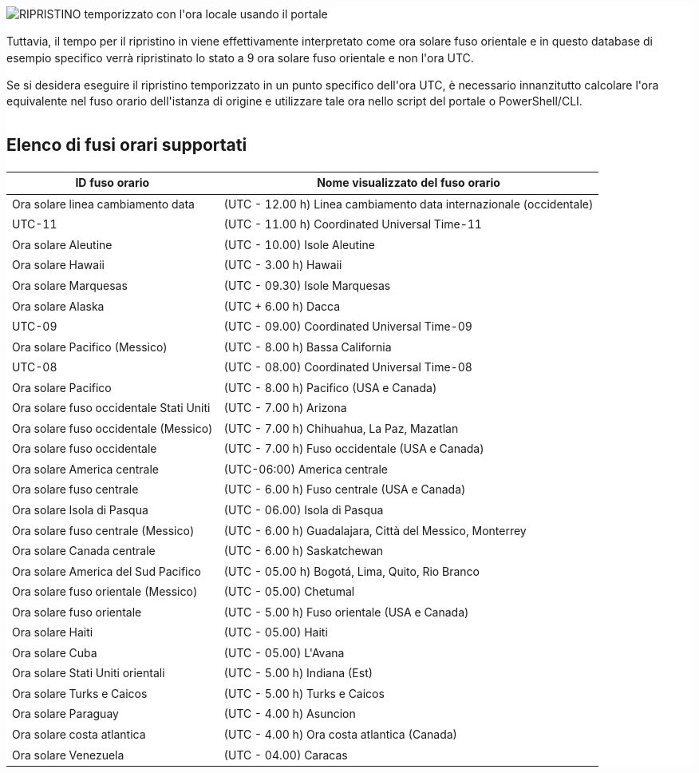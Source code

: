 ![RIPRISTINO temporizzato con l'ora locale usando il portale](media/sql-database-managed-instance-timezone/02-pitr-with-nonutc-timezone.png)

Tuttavia, il tempo per il ripristino in viene effettivamente interpretato come ora solare fuso orientale e in questo database di esempio specifico verrà ripristinato lo stato a 9 ora solare fuso orientale e non l'ora UTC.

Se si desidera eseguire il ripristino temporizzato in un punto specifico dell'ora UTC, è necessario innanzitutto calcolare l'ora equivalente nel fuso orario dell'istanza di origine e utilizzare tale ora nello script del portale o PowerShell/CLI.

## <a name="list-of-supported-time-zones"></a>Elenco di fusi orari supportati

| **ID fuso orario** | **Nome visualizzato del fuso orario** |
| --- | --- |
| Ora solare linea cambiamento data | (UTC - 12.00 h) Linea cambiamento data internazionale (occidentale) |
| UTC-11 | (UTC - 11.00 h) Coordinated Universal Time-11 |
| Ora solare Aleutine | (UTC - 10.00) Isole Aleutine |
| Ora solare Hawaii | (UTC - 3.00 h) Hawaii |
| Ora solare Marquesas | (UTC - 09.30) Isole Marquesas |
| Ora solare Alaska | (UTC + 6.00 h) Dacca |
| UTC-09 | (UTC - 09.00) Coordinated Universal Time-09 |
| Ora solare Pacifico (Messico) | (UTC - 8.00 h) Bassa California |
| UTC-08 | (UTC - 08.00) Coordinated Universal Time-08 |
| Ora solare Pacifico | (UTC - 8.00 h) Pacifico (USA e Canada) |
| Ora solare fuso occidentale Stati Uniti | (UTC - 7.00 h) Arizona |
| Ora solare fuso occidentale (Messico) | (UTC - 7.00 h) Chihuahua, La Paz, Mazatlan |
| Ora solare fuso occidentale | (UTC - 7.00 h) Fuso occidentale (USA e Canada) |
| Ora solare America centrale | (UTC-06:00) America centrale |
| Ora solare fuso centrale | (UTC - 6.00 h) Fuso centrale (USA e Canada) |
| Ora solare Isola di Pasqua | (UTC - 06.00) Isola di Pasqua |
| Ora solare fuso centrale (Messico) | (UTC - 6.00 h) Guadalajara, Città del Messico, Monterrey |
| Ora solare Canada centrale | (UTC - 6.00 h) Saskatchewan |
| Ora solare America del Sud Pacifico | (UTC - 05.00 h) Bogotá, Lima, Quito, Rio Branco |
| Ora solare fuso orientale (Messico) | (UTC - 05.00) Chetumal |
| Ora solare fuso orientale | (UTC - 5.00 h) Fuso orientale (USA e Canada) |
| Ora solare Haiti | (UTC - 05.00) Haiti |
| Ora solare Cuba | (UTC - 05.00) L'Avana |
| Ora solare Stati Uniti orientali | (UTC - 5.00 h) Indiana (Est) |
| Ora solare Turks e Caicos | (UTC - 5.00 h) Turks e Caicos |
| Ora solare Paraguay | (UTC - 4.00 h) Asuncion |
| Ora solare costa atlantica | (UTC - 4.00 h) Ora costa atlantica (Canada) |
| Ora solare Venezuela | (UTC - 04.00) Caracas |
